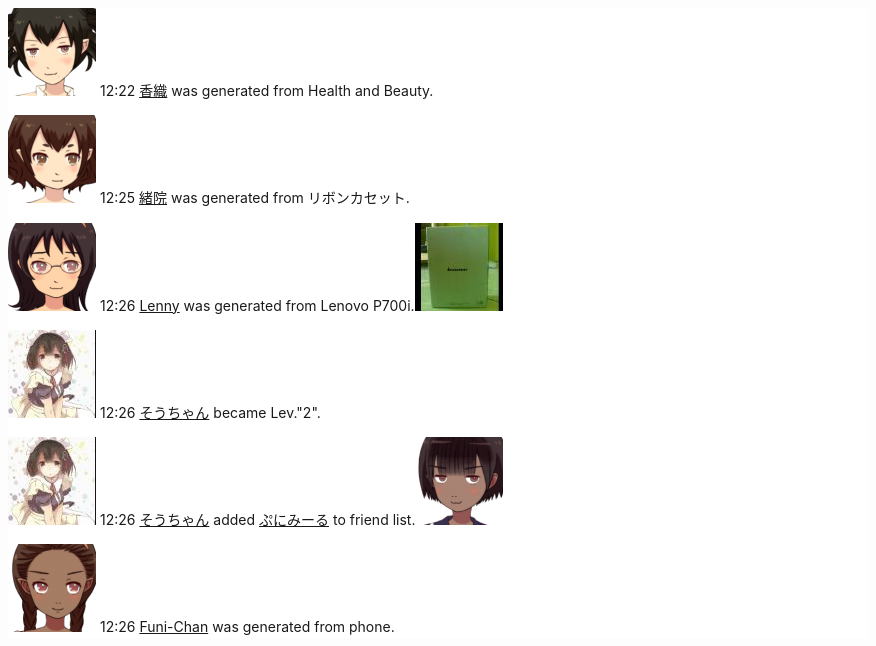 [![img](https://github.com/derand/kanojo_activity/raw/master/imgs/c1c4.png)](http://www.barcodekanojo.com/kanojo/2565521/%E9%A6%99%E7%B9%94) 12:22 [香織](http://www.barcodekanojo.com/kanojo/2565521/%E9%A6%99%E7%B9%94) was generated from Health and Beauty.

[![img](https://github.com/derand/kanojo_activity/raw/master/imgs/6ce4.png)](http://www.barcodekanojo.com/kanojo/2565522/%E7%B7%92%E9%99%A2) 12:25 [緒院](http://www.barcodekanojo.com/kanojo/2565522/%E7%B7%92%E9%99%A2) was generated from リボンカセット.

[![img](https://github.com/derand/kanojo_activity/raw/master/imgs/cb31.png)](http://www.barcodekanojo.com/kanojo/2565523/Lenny) 12:26 [Lenny](http://www.barcodekanojo.com/kanojo/2565523/Lenny) was generated from Lenovo P700i.[![img](https://github.com/derand/kanojo_activity/raw/master/imgs/5fef.jpg)](http://www.barcodekanojo.com/product_images/barcode/5032667/1381980372/Lenovo%20P700i.jpg) 

[![img](https://github.com/derand/kanojo_activity/raw/master/imgs/e16b.jpg)](http://www.barcodekanojo.com/user/408706/%E3%81%9D%E3%81%86%E3%81%A1%E3%82%83%E3%82%93) 12:26 [そうちゃん](http://www.barcodekanojo.com/user/408706/%E3%81%9D%E3%81%86%E3%81%A1%E3%82%83%E3%82%93) became Lev."2".

[![img](https://github.com/derand/kanojo_activity/raw/master/imgs/e16b.jpg)](http://www.barcodekanojo.com/user/408706/%E3%81%9D%E3%81%86%E3%81%A1%E3%82%83%E3%82%93) 12:26 [そうちゃん](http://www.barcodekanojo.com/user/408706/%E3%81%9D%E3%81%86%E3%81%A1%E3%82%83%E3%82%93) added [ぷにみーる](http://www.barcodekanojo.com/kanojo/7224/%E3%81%B7%E3%81%AB%E3%81%BF%E3%83%BC%E3%82%8B) to friend list.[![img](https://github.com/derand/kanojo_activity/raw/master/imgs/9855.png)](http://www.barcodekanojo.com/kanojo/7224/%E3%81%B7%E3%81%AB%E3%81%BF%E3%83%BC%E3%82%8B) 

[![img](https://github.com/derand/kanojo_activity/raw/master/imgs/5b03.png)](http://www.barcodekanojo.com/kanojo/2565524/Funi-Chan) 12:26 [Funi-Chan](http://www.barcodekanojo.com/kanojo/2565524/Funi-Chan) was generated from phone.
